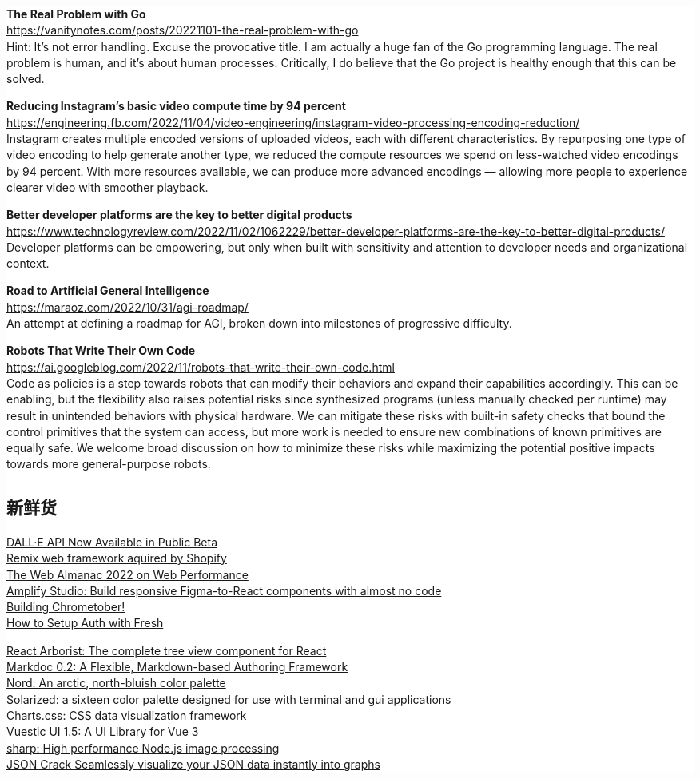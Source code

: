 **The Real Problem with Go**  
https://vanitynotes.com/posts/20221101-the-real-problem-with-go  
Hint: It’s not error handling. Excuse the provocative title. I am actually a huge fan of the Go programming language. The real problem is human, and it’s about human processes. Critically, I do believe that the Go project is healthy enough that this can be solved.

**Reducing Instagram’s basic video compute time by 94 percent**  
https://engineering.fb.com/2022/11/04/video-engineering/instagram-video-processing-encoding-reduction/  
Instagram creates multiple encoded versions of uploaded videos, each with different characteristics. By repurposing one type of video encoding to help generate another type, we reduced the compute resources we spend on less-watched video encodings by 94 percent. With more resources available, we can produce more advanced encodings — allowing more people to experience clearer video with smoother playback.

**Better developer platforms are the key to better digital products**  
https://www.technologyreview.com/2022/11/02/1062229/better-developer-platforms-are-the-key-to-better-digital-products/  
Developer platforms can be empowering, but only when built with sensitivity and attention to developer needs and organizational context.

**Road to Artificial General Intelligence**  
https://maraoz.com/2022/10/31/agi-roadmap/  
An attempt at defining a roadmap for AGI, broken down into milestones of progressive difficulty.

**Robots That Write Their Own Code**  
https://ai.googleblog.com/2022/11/robots-that-write-their-own-code.html  
Code as policies is a step towards robots that can modify their behaviors and expand their capabilities accordingly. This can be enabling, but the flexibility also raises potential risks since synthesized programs (unless manually checked per runtime) may result in unintended behaviors with physical hardware. We can mitigate these risks with built-in safety checks that bound the control primitives that the system can access, but more work is needed to ensure new combinations of known primitives are equally safe. We welcome broad discussion on how to minimize these risks while maximizing the potential positive impacts towards more general-purpose robots.

## 新鲜货

[DALL·E API Now Available in Public Beta](https://openai.com/blog/dall-e-api-now-available-in-public-beta/)  
[Remix web framework aquired by Shopify](https://remix.run/blog/remixing-shopify)  
[The Web Almanac 2022 on Web Performance](https://almanac.httparchive.org/en/2022/performance#)  
[Amplify Studio: Build responsive Figma-to-React components with almost no code](https://aws.amazon.com/cn/blogs/mobile/new-build-responsive-figma-to-react-components-with-almost-no-code/)  
[Building Chrometober!](https://web.dev/building-chrometober/)  
[How to Setup Auth with Fresh](https://deno.com/blog/setup-auth-with-fresh)  

[React Arborist: The complete tree view component for React](https://github.com/brimdata/react-arborist)  
[Markdoc 0.2: A Flexible, Markdown-based Authoring Framework](https://markdoc.dev/)  
[Nord: An arctic, north-bluish color palette](https://www.nordtheme.com/)  
[Solarized: a sixteen color palette designed for use with terminal and gui applications](https://ethanschoonover.com/solarized/)  
[Charts.css: CSS data visualization framework](http://chartscss.org/)  
[Vuestic UI 1.5: A UI Library for Vue 3](https://github.com/epicmaxco/vuestic-ui)  
[sharp: High performance Node.js image processing](https://github.com/lovell/sharp)  
[JSON Crack Seamlessly visualize your JSON data instantly into graphs](https://jsoncrack.com/)  
